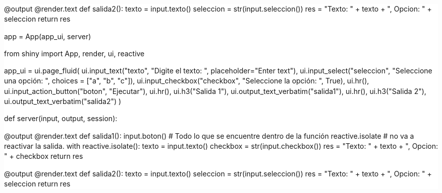   @output
  @render.text
  def salida2():
    texto = input.texto()
    seleccion = str(input.seleccion())
    res = "Texto: " + texto + ", Opcion: " + seleccion
    return res


app = App(app_ui, server)


from shiny import App, render, ui, reactive

app_ui = ui.page_fluid(
  ui.input_text("texto", "Digite el texto: ", placeholder="Enter text"),
  ui.input_select("seleccion", "Seleccione una opción: ", choices = ["a", "b", "c"]),
  ui.input_checkbox("checkbox", "Seleccione la opción: ", True),
  ui.hr(),
  ui.input_action_button("boton", "Ejecutar"),
  ui.hr(),
  ui.h3("Salida 1"),
  ui.output_text_verbatim("salida1"),
  ui.hr(),
  ui.h3("Salida 2"),
  ui.output_text_verbatim("salida2")
)

def server(input, output, session):
  
  @output
  @render.text
  def salida1():
    input.boton()
    # Todo lo que se encuentre dentro de la función reactive.isolate
    # no va a reactivar la salida.
    with reactive.isolate():
      texto = input.texto()
      checkbox = str(input.checkbox())
    res = "Texto: " + texto + ", Opcion: " + checkbox
    return res
  
  @output
  @render.text
  def salida2():
    texto = input.texto()
    seleccion = str(input.seleccion())
    res = "Texto: " + texto + ", Opcion: " + seleccion
    return res

